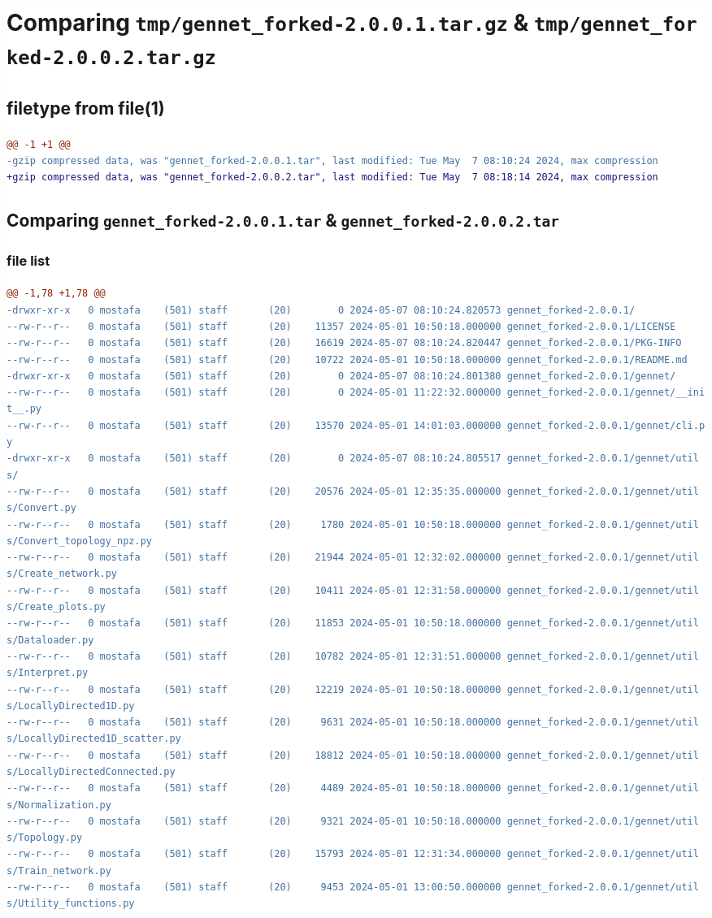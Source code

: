 # Comparing `tmp/gennet_forked-2.0.0.1.tar.gz` & `tmp/gennet_forked-2.0.0.2.tar.gz`

## filetype from file(1)

```diff
@@ -1 +1 @@
-gzip compressed data, was "gennet_forked-2.0.0.1.tar", last modified: Tue May  7 08:10:24 2024, max compression
+gzip compressed data, was "gennet_forked-2.0.0.2.tar", last modified: Tue May  7 08:18:14 2024, max compression
```

## Comparing `gennet_forked-2.0.0.1.tar` & `gennet_forked-2.0.0.2.tar`

### file list

```diff
@@ -1,78 +1,78 @@
-drwxr-xr-x   0 mostafa    (501) staff       (20)        0 2024-05-07 08:10:24.820573 gennet_forked-2.0.0.1/
--rw-r--r--   0 mostafa    (501) staff       (20)    11357 2024-05-01 10:50:18.000000 gennet_forked-2.0.0.1/LICENSE
--rw-r--r--   0 mostafa    (501) staff       (20)    16619 2024-05-07 08:10:24.820447 gennet_forked-2.0.0.1/PKG-INFO
--rw-r--r--   0 mostafa    (501) staff       (20)    10722 2024-05-01 10:50:18.000000 gennet_forked-2.0.0.1/README.md
-drwxr-xr-x   0 mostafa    (501) staff       (20)        0 2024-05-07 08:10:24.801380 gennet_forked-2.0.0.1/gennet/
--rw-r--r--   0 mostafa    (501) staff       (20)        0 2024-05-01 11:22:32.000000 gennet_forked-2.0.0.1/gennet/__init__.py
--rw-r--r--   0 mostafa    (501) staff       (20)    13570 2024-05-01 14:01:03.000000 gennet_forked-2.0.0.1/gennet/cli.py
-drwxr-xr-x   0 mostafa    (501) staff       (20)        0 2024-05-07 08:10:24.805517 gennet_forked-2.0.0.1/gennet/utils/
--rw-r--r--   0 mostafa    (501) staff       (20)    20576 2024-05-01 12:35:35.000000 gennet_forked-2.0.0.1/gennet/utils/Convert.py
--rw-r--r--   0 mostafa    (501) staff       (20)     1780 2024-05-01 10:50:18.000000 gennet_forked-2.0.0.1/gennet/utils/Convert_topology_npz.py
--rw-r--r--   0 mostafa    (501) staff       (20)    21944 2024-05-01 12:32:02.000000 gennet_forked-2.0.0.1/gennet/utils/Create_network.py
--rw-r--r--   0 mostafa    (501) staff       (20)    10411 2024-05-01 12:31:58.000000 gennet_forked-2.0.0.1/gennet/utils/Create_plots.py
--rw-r--r--   0 mostafa    (501) staff       (20)    11853 2024-05-01 10:50:18.000000 gennet_forked-2.0.0.1/gennet/utils/Dataloader.py
--rw-r--r--   0 mostafa    (501) staff       (20)    10782 2024-05-01 12:31:51.000000 gennet_forked-2.0.0.1/gennet/utils/Interpret.py
--rw-r--r--   0 mostafa    (501) staff       (20)    12219 2024-05-01 10:50:18.000000 gennet_forked-2.0.0.1/gennet/utils/LocallyDirected1D.py
--rw-r--r--   0 mostafa    (501) staff       (20)     9631 2024-05-01 10:50:18.000000 gennet_forked-2.0.0.1/gennet/utils/LocallyDirected1D_scatter.py
--rw-r--r--   0 mostafa    (501) staff       (20)    18812 2024-05-01 10:50:18.000000 gennet_forked-2.0.0.1/gennet/utils/LocallyDirectedConnected.py
--rw-r--r--   0 mostafa    (501) staff       (20)     4489 2024-05-01 10:50:18.000000 gennet_forked-2.0.0.1/gennet/utils/Normalization.py
--rw-r--r--   0 mostafa    (501) staff       (20)     9321 2024-05-01 10:50:18.000000 gennet_forked-2.0.0.1/gennet/utils/Topology.py
--rw-r--r--   0 mostafa    (501) staff       (20)    15793 2024-05-01 12:31:34.000000 gennet_forked-2.0.0.1/gennet/utils/Train_network.py
--rw-r--r--   0 mostafa    (501) staff       (20)     9453 2024-05-01 13:00:50.000000 gennet_forked-2.0.0.1/gennet/utils/Utility_functions.py
```